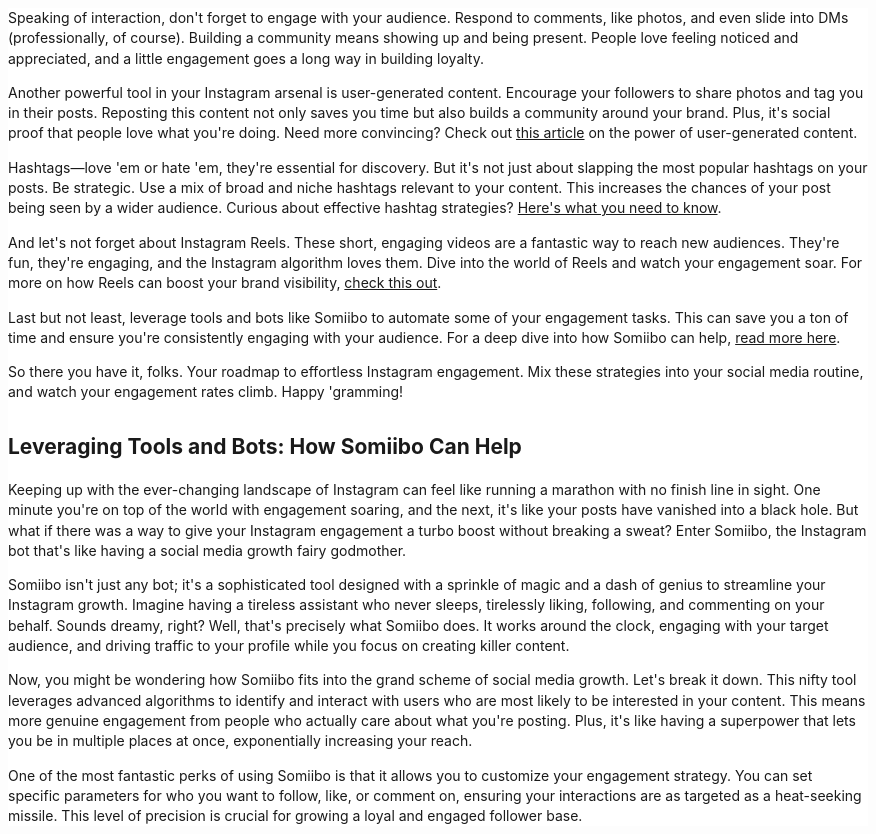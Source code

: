 Speaking of interaction, don't forget to engage with your audience. Respond to comments, like photos, and even slide into DMs (professionally, of course). Building a community means showing up and being present. People love feeling noticed and appreciated, and a little engagement goes a long way in building loyalty.

Another powerful tool in your Instagram arsenal is user-generated content. Encourage your followers to share photos and tag you in their posts. Reposting this content not only saves you time but also builds a community around your brand. Plus, it's social proof that people love what you're doing. Need more convincing? Check out [this article](https://instagrowify.com/blog/the-power-of-user-generated-content-in-your-instagram-marketing) on the power of user-generated content.

Hashtags—love 'em or hate 'em, they're essential for discovery. But it's not just about slapping the most popular hashtags on your posts. Be strategic. Use a mix of broad and niche hashtags relevant to your content. This increases the chances of your post being seen by a wider audience. Curious about effective hashtag strategies? [Here's what you need to know](https://instagrowify.com/blog/effective-hashtag-strategies-for-instagram-growth-what-you-need-to-know).

And let's not forget about Instagram Reels. These short, engaging videos are a fantastic way to reach new audiences. They're fun, they're engaging, and the Instagram algorithm loves them. Dive into the world of Reels and watch your engagement soar. For more on how Reels can boost your brand visibility, [check this out](https://instagrowify.com/blog/instagram-reels-a-new-frontier-for-brand-visibility-and-engagement).

Last but not least, leverage tools and bots like Somiibo to automate some of your engagement tasks. This can save you a ton of time and ensure you're consistently engaging with your audience. For a deep dive into how Somiibo can help, [read more here](https://instagrowify.com/blog/how-can-you-maximize-your-instagram-growth-with-somiibo).



So there you have it, folks. Your roadmap to effortless Instagram engagement. Mix these strategies into your social media routine, and watch your engagement rates climb. Happy 'gramming!

## Leveraging Tools and Bots: How Somiibo Can Help

Keeping up with the ever-changing landscape of Instagram can feel like running a marathon with no finish line in sight. One minute you're on top of the world with engagement soaring, and the next, it's like your posts have vanished into a black hole. But what if there was a way to give your Instagram engagement a turbo boost without breaking a sweat? Enter Somiibo, the Instagram bot that's like having a social media growth fairy godmother.

Somiibo isn't just any bot; it's a sophisticated tool designed with a sprinkle of magic and a dash of genius to streamline your Instagram growth. Imagine having a tireless assistant who never sleeps, tirelessly liking, following, and commenting on your behalf. Sounds dreamy, right? Well, that's precisely what Somiibo does. It works around the clock, engaging with your target audience, and driving traffic to your profile while you focus on creating killer content.

Now, you might be wondering how Somiibo fits into the grand scheme of social media growth. Let's break it down. This nifty tool leverages advanced algorithms to identify and interact with users who are most likely to be interested in your content. This means more genuine engagement from people who actually care about what you're posting. Plus, it's like having a superpower that lets you be in multiple places at once, exponentially increasing your reach.

One of the most fantastic perks of using Somiibo is that it allows you to customize your engagement strategy. You can set specific parameters for who you want to follow, like, or comment on, ensuring your interactions are as targeted as a heat-seeking missile. This level of precision is crucial for growing a loyal and engaged follower base.
